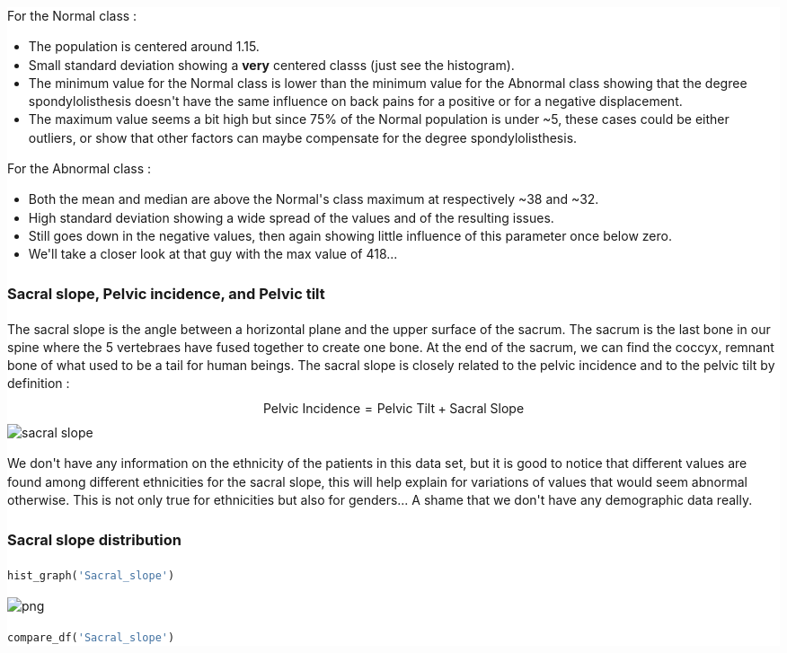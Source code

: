   </tbody>
</table>
</div>



For the Normal class : 

* The population is centered around 1.15.
* Small standard deviation showing a **very** centered classs (just see the histogram).
* The minimum value for the Normal class is lower than the minimum value for the Abnormal class showing that the degree spondylolisthesis doesn't have the same influence on back pains for a positive or for a negative displacement.
* The maximum value seems a bit high but since 75% of the Normal population is under ~5, these cases could be either outliers, or show that other factors can maybe compensate for the degree spondylolisthesis.

For the Abnormal class : 

* Both the mean and median are above the Normal's class maximum at respectively ~38 and ~32.
* High standard deviation showing a wide spread of the values and of the resulting issues.
* Still goes down in the negative values, then again showing little influence of this parameter once below zero.
* We'll take a closer look at that guy with the max value of 418...

### Sacral slope, Pelvic incidence, and Pelvic tilt

The sacral slope is the angle between a horizontal plane  and the upper surface of the sacrum. The sacrum is the last bone in our spine where the 5 vertebraes have fused together to create one bone. At the end of the sacrum, we can find the coccyx, remnant bone of what used to be a tail for human beings.
The sacral slope is closely related to the pelvic incidence and to the pelvic tilt by definition : 
$$ \text{Pelvic Incidence} = \text{Pelvic Tilt} + \text{Sacral Slope} $$
![sacral slope](https://musculoskeletalkey.com/wp-content/uploads/2016/07/C19-FF1-4.gif)

We don't have any information on the ethnicity of the patients in this data set, but it is good to notice that different values are found among different ethnicities for the sacral slope, this will help explain for variations of values that would seem abnormal otherwise. This is not only true for ethnicities but also for genders... A shame that we don't have any demographic data really.

### Sacral slope distribution


```python
hist_graph('Sacral_slope')
```


![png](output_24_0.png)



```python
compare_df('Sacral_slope')
```


